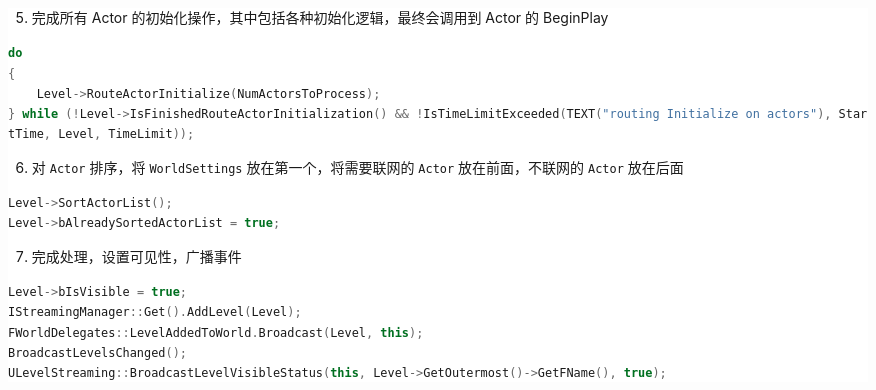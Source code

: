 5. 完成所有 Actor 的初始化操作，其中包括各种初始化逻辑，最终会调用到 Actor 的 BeginPlay

```cpp
do 
{
    Level->RouteActorInitialize(NumActorsToProcess);
} while (!Level->IsFinishedRouteActorInitialization() && !IsTimeLimitExceeded(TEXT("routing Initialize on actors"), StartTime, Level, TimeLimit));
```

6. 对 `Actor` 排序，将 `WorldSettings` 放在第一个，将需要联网的 `Actor` 放在前面，不联网的 `Actor` 放在后面

```cpp
Level->SortActorList();
Level->bAlreadySortedActorList = true;
```

7. 完成处理，设置可见性，广播事件

```cpp
Level->bIsVisible = true;
IStreamingManager::Get().AddLevel(Level);
FWorldDelegates::LevelAddedToWorld.Broadcast(Level, this);
BroadcastLevelsChanged();
ULevelStreaming::BroadcastLevelVisibleStatus(this, Level->GetOutermost()->GetFName(), true);
```
